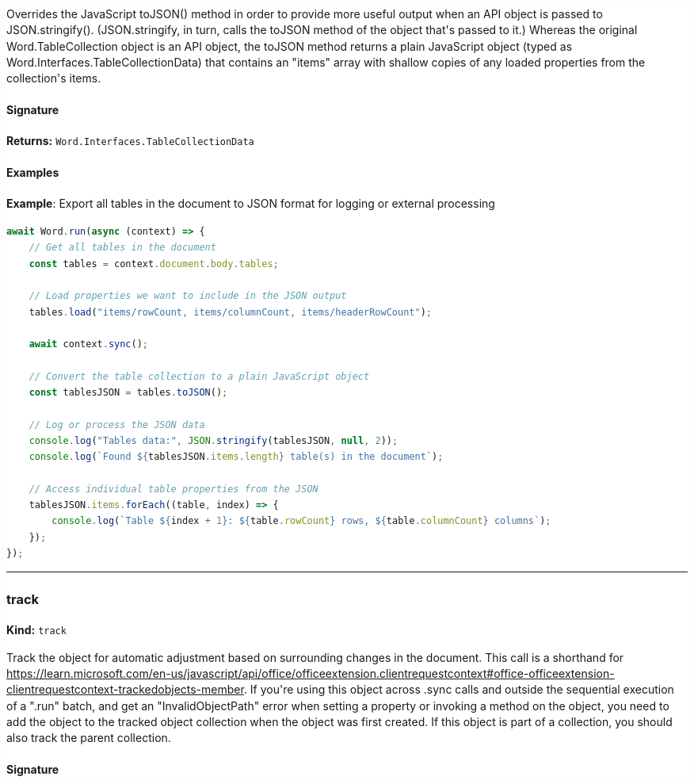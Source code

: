 Overrides the JavaScript toJSON() method in order to provide more useful output when an API object is passed to JSON.stringify(). (JSON.stringify, in turn, calls the toJSON method of the object that's passed to it.) Whereas the original Word.TableCollection object is an API object, the toJSON method returns a plain JavaScript object (typed as Word.Interfaces.TableCollectionData) that contains an "items" array with shallow copies of any loaded properties from the collection's items.

#### Signature

**Returns:** `Word.Interfaces.TableCollectionData`

#### Examples

**Example**: Export all tables in the document to JSON format for logging or external processing

```typescript
await Word.run(async (context) => {
    // Get all tables in the document
    const tables = context.document.body.tables;
    
    // Load properties we want to include in the JSON output
    tables.load("items/rowCount, items/columnCount, items/headerRowCount");
    
    await context.sync();
    
    // Convert the table collection to a plain JavaScript object
    const tablesJSON = tables.toJSON();
    
    // Log or process the JSON data
    console.log("Tables data:", JSON.stringify(tablesJSON, null, 2));
    console.log(`Found ${tablesJSON.items.length} table(s) in the document`);
    
    // Access individual table properties from the JSON
    tablesJSON.items.forEach((table, index) => {
        console.log(`Table ${index + 1}: ${table.rowCount} rows, ${table.columnCount} columns`);
    });
});
```

---

### track

**Kind:** `track`

Track the object for automatic adjustment based on surrounding changes in the document. This call is a shorthand for https://learn.microsoft.com/en-us/javascript/api/office/officeextension.clientrequestcontext#office-officeextension-clientrequestcontext-trackedobjects-member. If you're using this object across .sync calls and outside the sequential execution of a ".run" batch, and get an "InvalidObjectPath" error when setting a property or invoking a method on the object, you need to add the object to the tracked object collection when the object was first created. If this object is part of a collection, you should also track the parent collection.

#### Signature
